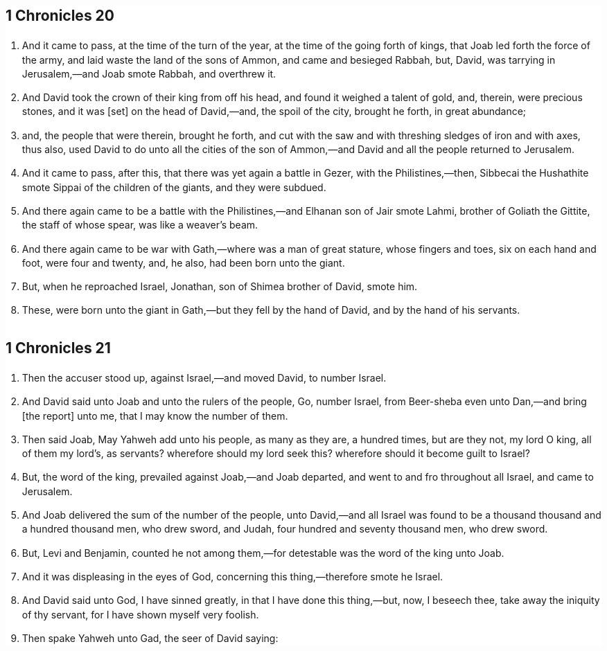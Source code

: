 ## 1 Chronicles 20

1. And it came to pass, at the time of the turn of the year, at the time of the going forth of kings, that Joab led forth the force of the army, and laid waste the land of the sons of Ammon, and came and besieged Rabbah, but, David, was tarrying in Jerusalem,—and Joab smote Rabbah, and overthrew it.

2. And David took the crown of their king from off his head, and found it weighed a talent of gold, and, therein, were precious stones, and it was [set] on the head of David,—and, the spoil of the city, brought he forth, in great abundance;

3. and, the people that were therein, brought he forth, and cut with the saw and with threshing sledges of iron and with axes, thus also, used David to do unto all the cities of the son of Ammon,—and David and all the people returned to Jerusalem. 

4.  And it came to pass, after this, that there was yet again a battle in Gezer, with the Philistines,—then, Sibbecai the Hushathite smote Sippai of the children of the giants, and they were subdued.

5. And there again came to be a battle with the Philistines,—and Elhanan son of Jair smote Lahmi, brother of Goliath the Gittite, the staff of whose spear, was like a weaver’s beam.

6. And there again came to be war with Gath,—where was a man of great stature, whose fingers and toes, six on each hand and foot, were four and twenty, and, he also, had been born unto the giant.

7. But, when he reproached Israel, Jonathan, son of Shimea brother of David, smote him.

8. These, were born unto the giant in Gath,—but they fell by the hand of David, and by the hand of his servants.  

## 1 Chronicles 21

1. Then the accuser stood up, against Israel,—and moved David, to number Israel.

2. And David said unto Joab and unto the rulers of the people, Go, number Israel, from Beer-sheba even unto Dan,—and bring [the report] unto me, that I may know the number of them.

3. Then said Joab, May Yahweh add unto his people, as many as they are, a hundred times, but are they not, my lord O king, all of them my lord’s, as servants? wherefore should my lord seek this? wherefore should it become guilt to Israel?

4. But, the word of the king, prevailed against Joab,—and Joab departed, and went to and fro throughout all Israel, and came to Jerusalem.

5. And Joab delivered the sum of the number of the people, unto David,—and all Israel was found to be a thousand thousand and a hundred thousand men, who drew sword, and Judah, four hundred and seventy thousand men, who drew sword.

6. But, Levi and Benjamin, counted he not among them,—for detestable was the word of the king unto Joab. 

7.  And it was displeasing in the eyes of God, concerning this thing,—therefore smote he Israel.

8. And David said unto God, I have sinned greatly, in that I have done this thing,—but, now, I beseech thee, take away the iniquity of thy servant, for I have shown myself very foolish.

9. Then spake Yahweh unto Gad, the seer of David saying:
